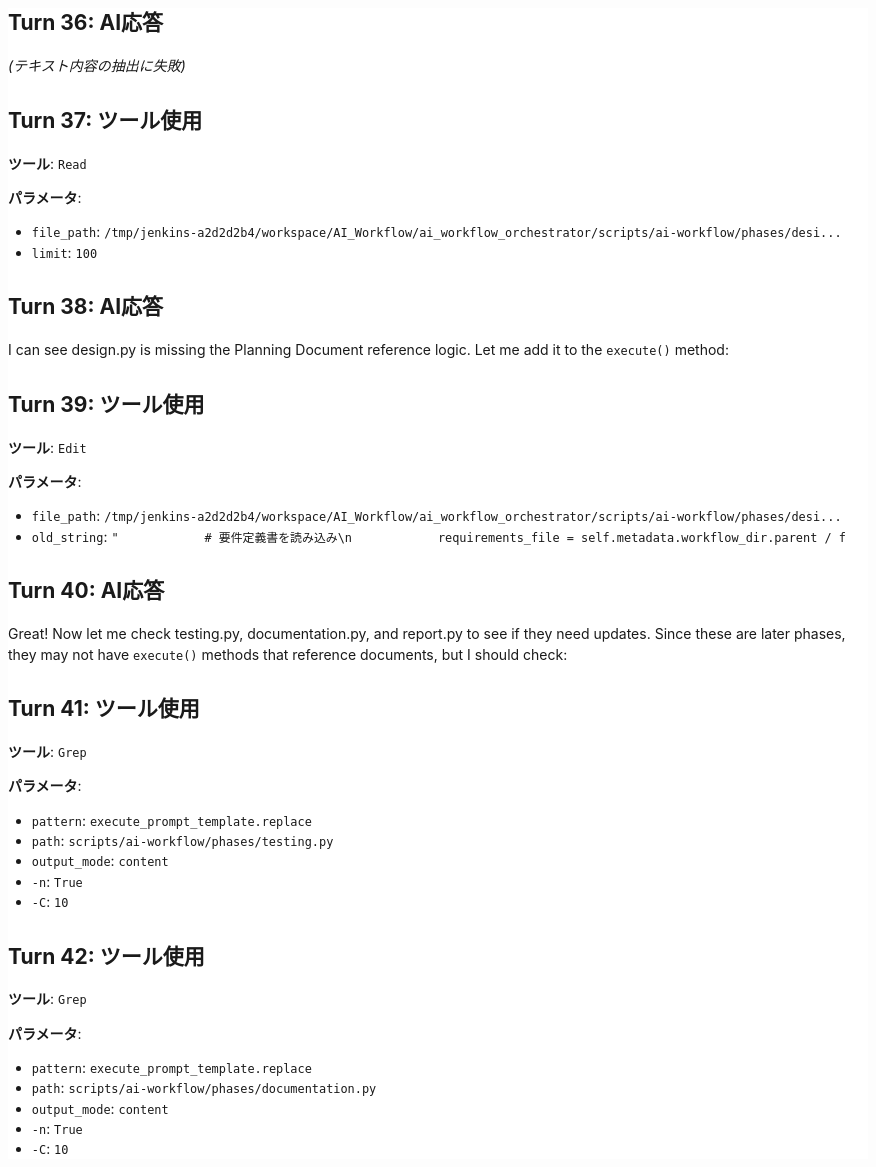 ## Turn 36: AI応答

*(テキスト内容の抽出に失敗)*

## Turn 37: ツール使用

**ツール**: `Read`

**パラメータ**:
- `file_path`: `/tmp/jenkins-a2d2d2b4/workspace/AI_Workflow/ai_workflow_orchestrator/scripts/ai-workflow/phases/desi...`
- `limit`: `100`

## Turn 38: AI応答

I can see design.py is missing the Planning Document reference logic. Let me add it to the `execute()` method:

## Turn 39: ツール使用

**ツール**: `Edit`

**パラメータ**:
- `file_path`: `/tmp/jenkins-a2d2d2b4/workspace/AI_Workflow/ai_workflow_orchestrator/scripts/ai-workflow/phases/desi...`
- `old_string`: `"            # 要件定義書を読み込み\n            requirements_file = self.metadata.workflow_dir.parent / f`

## Turn 40: AI応答

Great! Now let me check testing.py, documentation.py, and report.py to see if they need updates. Since these are later phases, they may not have `execute()` methods that reference documents, but I should check:

## Turn 41: ツール使用

**ツール**: `Grep`

**パラメータ**:
- `pattern`: `execute_prompt_template.replace`
- `path`: `scripts/ai-workflow/phases/testing.py`
- `output_mode`: `content`
- `-n`: `True`
- `-C`: `10`

## Turn 42: ツール使用

**ツール**: `Grep`

**パラメータ**:
- `pattern`: `execute_prompt_template.replace`
- `path`: `scripts/ai-workflow/phases/documentation.py`
- `output_mode`: `content`
- `-n`: `True`
- `-C`: `10`
